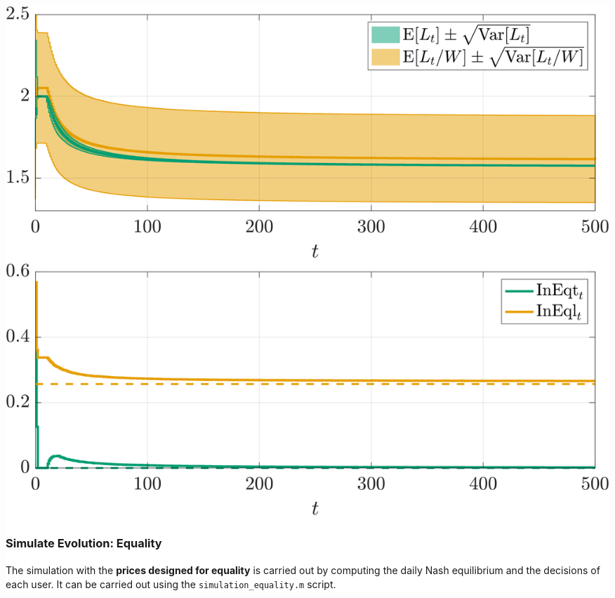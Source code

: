 </div>
<div class="row">
  <div class="column">
    <img src="/assets/img/research/AC-weighted-eqt-eql/L_Eqt.webp" style="width:100%">
  </div>
  <div class="column">
    <img src="/assets/img/research/AC-weighted-eqt-eql/Unf_Eqt.webp" style="width:100%">
  </div>
</div>


###  Simulate Evolution: Equality

The simulation with the **prices designed for equality** is carried out by computing the daily Nash equilibrium and the decisions of each user. It can be carried out using the ```simulation_equality.m``` script.
